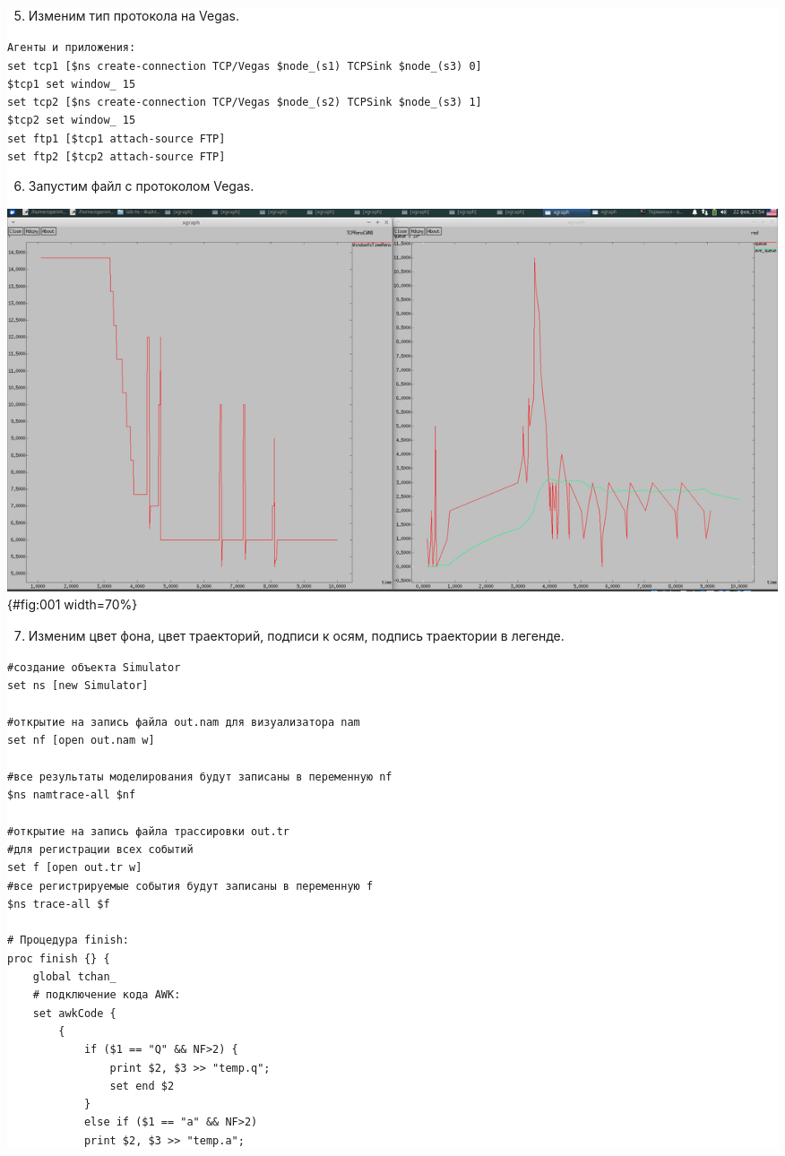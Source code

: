 5. Изменим тип протокола на Vegas.
```
Агенты и приложения:
set tcp1 [$ns create-connection TCP/Vegas $node_(s1) TCPSink $node_(s3) 0]
$tcp1 set window_ 15
set tcp2 [$ns create-connection TCP/Vegas $node_(s2) TCPSink $node_(s3) 1]
$tcp2 set window_ 15
set ftp1 [$tcp1 attach-source FTP]
set ftp2 [$tcp2 attach-source FTP]
```
6. Запустим файл с протоколом Vegas.

![вывод с Vegas](image/3.png){#fig:001 width=70%}

7. Изменим цвет фона, цвет траекторий, подписи к осям, подпись траектории в легенде.

```
#создание объекта Simulator
set ns [new Simulator]

#открытие на запись файла out.nam для визуализатора nam
set nf [open out.nam w]

#все результаты моделирования будут записаны в переменную nf
$ns namtrace-all $nf

#открытие на запись файла трассировки out.tr
#для регистрации всех событий
set f [open out.tr w]
#все регистрируемые события будут записаны в переменную f
$ns trace-all $f

# Процедура finish:
proc finish {} {
	global tchan_
	# подключение кода AWK:
	set awkCode {
		{
			if ($1 == "Q" && NF>2) {
				print $2, $3 >> "temp.q";
				set end $2
			}
			else if ($1 == "a" && NF>2)
			print $2, $3 >> "temp.a";
```